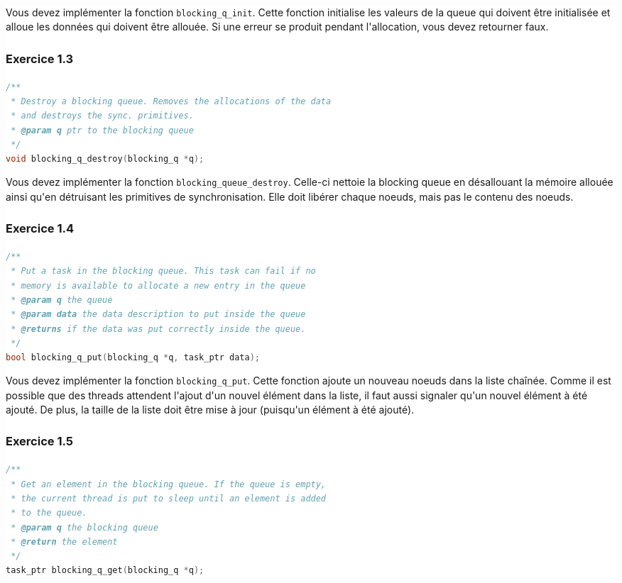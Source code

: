 Vous devez implémenter la fonction `blocking_q_init`. Cette fonction initialise les valeurs de la queue qui doivent être
initialisée et alloue les données qui doivent être allouée. Si une erreur se produit pendant l'allocation, vous devez
retourner faux.

### Exercice 1.3

```C
/**
 * Destroy a blocking queue. Removes the allocations of the data
 * and destroys the sync. primitives.
 * @param q ptr to the blocking queue
 */
void blocking_q_destroy(blocking_q *q);
```

Vous devez implémenter la fonction `blocking_queue_destroy`. Celle-ci nettoie la blocking queue en désallouant la
mémoire allouée ainsi qu'en détruisant les primitives de synchronisation. Elle doit libérer chaque noeuds, mais pas le
contenu des noeuds.

### Exercice 1.4

```C
/**
 * Put a task in the blocking queue. This task can fail if no
 * memory is available to allocate a new entry in the queue
 * @param q the queue
 * @param data the data description to put inside the queue
 * @returns if the data was put correctly inside the queue.
 */
bool blocking_q_put(blocking_q *q, task_ptr data);
```

Vous devez implémenter la fonction `blocking_q_put`. Cette fonction ajoute un nouveau noeuds dans la liste chaînée. Comme
il est possible que des threads attendent l'ajout d'un nouvel élément dans la liste, il faut aussi signaler qu'un nouvel
élément à été ajouté. De plus, la taille de la liste doit être mise à jour (puisqu'un élément à été ajouté).

### Exercice 1.5

```C
/**
 * Get an element in the blocking queue. If the queue is empty,
 * the current thread is put to sleep until an element is added
 * to the queue.
 * @param q the blocking queue
 * @return the element
 */
task_ptr blocking_q_get(blocking_q *q);

```
